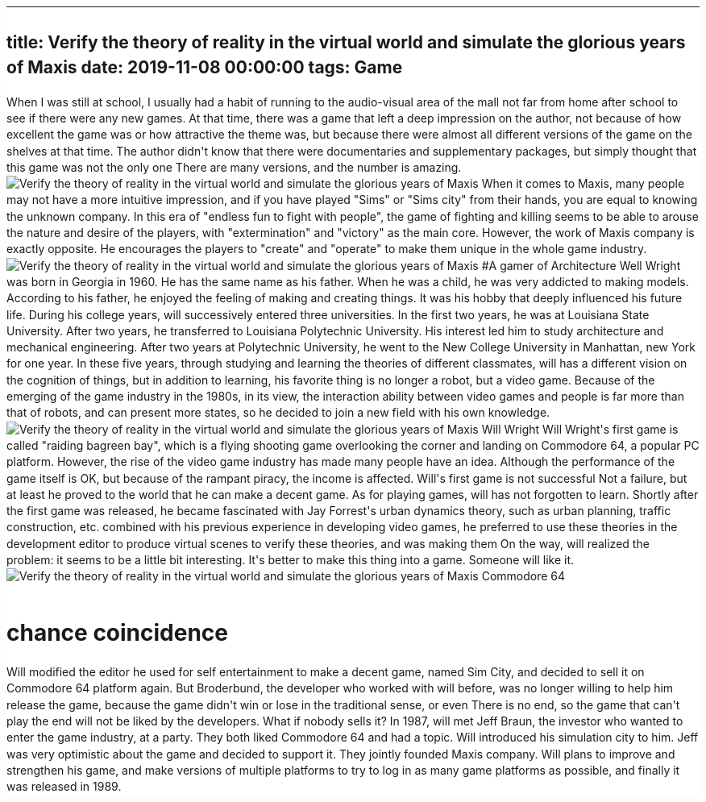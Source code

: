 
---
title: Verify the theory of reality in the virtual world and simulate the glorious years of Maxis
date: 2019-11-08 00:00:00
tags:  Game
---
When I was still at school, I usually had a habit of running to the audio-visual area of the mall not far from home after school to see if there were any new games. At that time, there was a game that left a deep impression on the author, not because of how excellent the game was or how attractive the theme was, but because there were almost all different versions of the game on the shelves at that time. The author didn't know that there were documentaries and supplementary packages, but simply thought that this game was not the only one There are many versions, and the number is amazing.
![Verify the theory of reality in the virtual world and simulate the glorious years of Maxis](2c489b5791144740a31419a008cd7dd6.jpg)
When it comes to Maxis, many people may not have a more intuitive impression, and if you have played "Sims" or "Sims city" from their hands, you are equal to knowing the unknown company. In this era of "endless fun to fight with people", the game of fighting and killing seems to be able to arouse the nature and desire of the players, with "extermination" and "victory" as the main core. However, the work of Maxis company is exactly opposite. He encourages the players to "create" and "operate" to make them unique in the whole game industry.
![Verify the theory of reality in the virtual world and simulate the glorious years of Maxis](ea8ce843a0c04f108cf9211f46c94840.jpg)
#A gamer of Architecture
Well Wright was born in Georgia in 1960. He has the same name as his father. When he was a child, he was very addicted to making models. According to his father, he enjoyed the feeling of making and creating things. It was his hobby that deeply influenced his future life. During his college years, will successively entered three universities. In the first two years, he was at Louisiana State University. After two years, he transferred to Louisiana Polytechnic University. His interest led him to study architecture and mechanical engineering. After two years at Polytechnic University, he went to the New College University in Manhattan, new York for one year. In these five years, through studying and learning the theories of different classmates, will has a different vision on the cognition of things, but in addition to learning, his favorite thing is no longer a robot, but a video game. Because of the emerging of the game industry in the 1980s, in its view, the interaction ability between video games and people is far more than that of robots, and can present more states, so he decided to join a new field with his own knowledge.
![Verify the theory of reality in the virtual world and simulate the glorious years of Maxis](af1eacea25944ccf9caefaf0a212a5d6.jpg)
Will Wright
Will Wright's first game is called "raiding bagreen bay", which is a flying shooting game overlooking the corner and landing on Commodore 64, a popular PC platform. However, the rise of the video game industry has made many people have an idea. Although the performance of the game itself is OK, but because of the rampant piracy, the income is affected. Will's first game is not successful Not a failure, but at least he proved to the world that he can make a decent game. As for playing games, will has not forgotten to learn. Shortly after the first game was released, he became fascinated with Jay Forrest's urban dynamics theory, such as urban planning, traffic construction, etc. combined with his previous experience in developing video games, he preferred to use these theories in the development editor to produce virtual scenes to verify these theories, and was making them On the way, will realized the problem: it seems to be a little bit interesting. It's better to make this thing into a game. Someone will like it.
![Verify the theory of reality in the virtual world and simulate the glorious years of Maxis](7469407d92e4478d8fc2db5117d7299e.jpg)
Commodore 64
# chance coincidence
Will modified the editor he used for self entertainment to make a decent game, named Sim City, and decided to sell it on Commodore 64 platform again. But Broderbund, the developer who worked with will before, was no longer willing to help him release the game, because the game didn't win or lose in the traditional sense, or even There is no end, so the game that can't play the end will not be liked by the developers. What if nobody sells it? In 1987, will met Jeff Braun, the investor who wanted to enter the game industry, at a party. They both liked Commodore 64 and had a topic. Will introduced his simulation city to him. Jeff was very optimistic about the game and decided to support it. They jointly founded Maxis company. Will plans to improve and strengthen his game, and make versions of multiple platforms to try to log in as many game platforms as possible, and finally it was released in 1989.